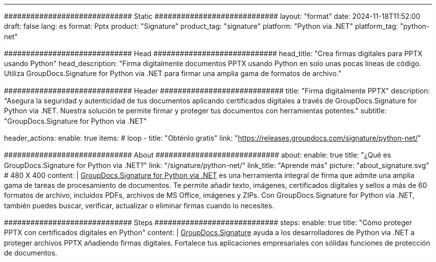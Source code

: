 



---
############################# Static ############################
layout: "format"
date:  2024-11-18T11:52:00
draft: false
lang: es
format: Pptx
product: "Signature"
product_tag: "signature"
platform: "Python via .NET"
platform_tag: "python-net"

############################# Head ############################
head_title: "Crea firmas digitales para PPTX usando Python"
head_description: "Firma digitalmente documentos PPTX usando Python en solo unas pocas líneas de código. Utiliza GroupDocs.Signature for Python via .NET para firmar una amplia gama de formatos de archivo."

############################# Header ############################
title: "Firma digitalmente PPTX" 
description: "Asegura la seguridad y autenticidad de tus documentos aplicando certificados digitales a través de GroupDocs.Signature for Python via .NET. Nuestra solución te permite firmar y proteger tus documentos con herramientas potentes."
subtitle: "GroupDocs.Signature for Python via .NET" 

header_actions:
  enable: true
  items:
    #  loop
    - title: "Obténlo gratis"
      link: "https://releases.groupdocs.com/signature/python-net/"
      
############################# About ############################
about:
    enable: true
    title: "¿Qué es GroupDocs.Signature for Python via .NET?"
    link: "/signature/python-net/"
    link_title: "Aprende más"
    picture: "about_signature.svg" # 480 X 400
    content: |
       [GroupDocs.Signature for Python via .NET](/signature/python-net/) es una herramienta integral de firma que admite una amplia gama de tareas de procesamiento de documentos. Te permite añadir texto, imágenes, certificados digitales y sellos a más de 60 formatos de archivo, incluidos PDFs, archivos de MS Office, imágenes y ZIPs. Con GroupDocs.Signature for Python via .NET, también puedes buscar, verificar, actualizar o eliminar firmas cuando lo necesites.

############################# Steps ############################
steps:
    enable: true
    title: "Cómo proteger PPTX con certificados digitales en Python"
    content: |
      [GroupDocs.Signature](/signature/python-net/) ayuda a los desarrolladores de Python via .NET a proteger archivos PPTX añadiendo firmas digitales. Fortalece tus aplicaciones empresariales con sólidas funciones de protección de documentos.
      